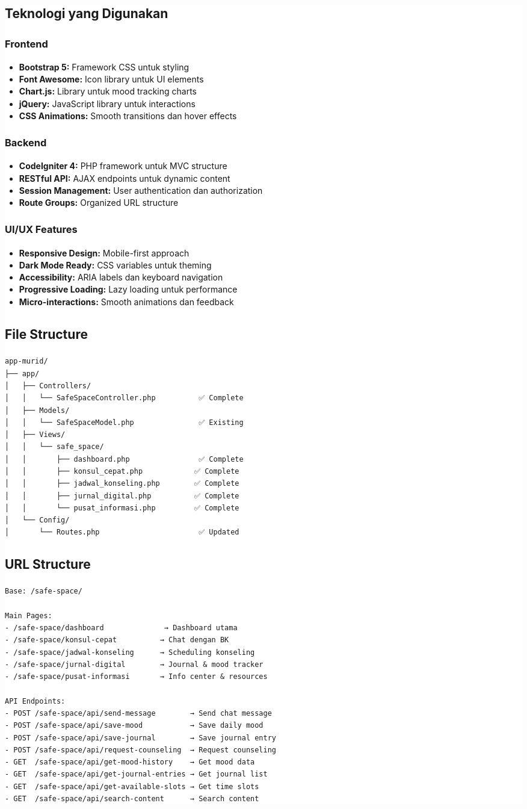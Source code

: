 ## Teknologi yang Digunakan

### Frontend
- **Bootstrap 5:** Framework CSS untuk styling
- **Font Awesome:** Icon library untuk UI elements
- **Chart.js:** Library untuk mood tracking charts
- **jQuery:** JavaScript library untuk interactions
- **CSS Animations:** Smooth transitions dan hover effects

### Backend
- **CodeIgniter 4:** PHP framework untuk MVC structure
- **RESTful API:** AJAX endpoints untuk dynamic content
- **Session Management:** User authentication dan authorization
- **Route Groups:** Organized URL structure

### UI/UX Features
- **Responsive Design:** Mobile-first approach
- **Dark Mode Ready:** CSS variables untuk theming
- **Accessibility:** ARIA labels dan keyboard navigation
- **Progressive Loading:** Lazy loading untuk performance
- **Micro-interactions:** Smooth animations dan feedback

## File Structure
```
app-murid/
├── app/
│   ├── Controllers/
│   │   └── SafeSpaceController.php          ✅ Complete
│   ├── Models/
│   │   └── SafeSpaceModel.php               ✅ Existing
│   ├── Views/
│   │   └── safe_space/
│   │       ├── dashboard.php                ✅ Complete
│   │       ├── konsul_cepat.php            ✅ Complete
│   │       ├── jadwal_konseling.php        ✅ Complete
│   │       ├── jurnal_digital.php          ✅ Complete
│   │       └── pusat_informasi.php         ✅ Complete
│   └── Config/
│       └── Routes.php                       ✅ Updated
```

## URL Structure
```
Base: /safe-space/

Main Pages:
- /safe-space/dashboard              → Dashboard utama
- /safe-space/konsul-cepat          → Chat dengan BK
- /safe-space/jadwal-konseling      → Scheduling konseling
- /safe-space/jurnal-digital        → Journal & mood tracker
- /safe-space/pusat-informasi       → Info center & resources

API Endpoints:
- POST /safe-space/api/send-message        → Send chat message
- POST /safe-space/api/save-mood           → Save daily mood
- POST /safe-space/api/save-journal        → Save journal entry
- POST /safe-space/api/request-counseling  → Request counseling
- GET  /safe-space/api/get-mood-history    → Get mood data
- GET  /safe-space/api/get-journal-entries → Get journal list
- GET  /safe-space/api/get-available-slots → Get time slots
- GET  /safe-space/api/search-content      → Search content
```